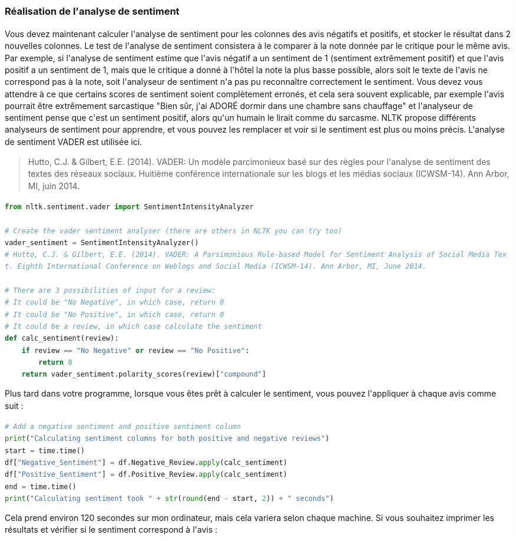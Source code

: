 ### Réalisation de l'analyse de sentiment

Vous devez maintenant calculer l'analyse de sentiment pour les colonnes des avis négatifs et positifs, et stocker le résultat dans 2 nouvelles colonnes. Le test de l'analyse de sentiment consistera à le comparer à la note donnée par le critique pour le même avis. Par exemple, si l'analyse de sentiment estime que l'avis négatif a un sentiment de 1 (sentiment extrêmement positif) et que l'avis positif a un sentiment de 1, mais que le critique a donné à l'hôtel la note la plus basse possible, alors soit le texte de l'avis ne correspond pas à la note, soit l'analyseur de sentiment n'a pas pu reconnaître correctement le sentiment. Vous devez vous attendre à ce que certains scores de sentiment soient complètement erronés, et cela sera souvent explicable, par exemple l'avis pourrait être extrêmement sarcastique "Bien sûr, j'ai ADORÉ dormir dans une chambre sans chauffage" et l'analyseur de sentiment pense que c'est un sentiment positif, alors qu'un humain le lirait comme du sarcasme.
NLTK propose différents analyseurs de sentiment pour apprendre, et vous pouvez les remplacer et voir si le sentiment est plus ou moins précis. L'analyse de sentiment VADER est utilisée ici.

> Hutto, C.J. & Gilbert, E.E. (2014). VADER: Un modèle parcimonieux basé sur des règles pour l'analyse de sentiment des textes des réseaux sociaux. Huitième conférence internationale sur les blogs et les médias sociaux (ICWSM-14). Ann Arbor, MI, juin 2014.

```python
from nltk.sentiment.vader import SentimentIntensityAnalyzer

# Create the vader sentiment analyser (there are others in NLTK you can try too)
vader_sentiment = SentimentIntensityAnalyzer()
# Hutto, C.J. & Gilbert, E.E. (2014). VADER: A Parsimonious Rule-based Model for Sentiment Analysis of Social Media Text. Eighth International Conference on Weblogs and Social Media (ICWSM-14). Ann Arbor, MI, June 2014.

# There are 3 possibilities of input for a review:
# It could be "No Negative", in which case, return 0
# It could be "No Positive", in which case, return 0
# It could be a review, in which case calculate the sentiment
def calc_sentiment(review):    
    if review == "No Negative" or review == "No Positive":
        return 0
    return vader_sentiment.polarity_scores(review)["compound"]    
```

Plus tard dans votre programme, lorsque vous êtes prêt à calculer le sentiment, vous pouvez l'appliquer à chaque avis comme suit :

```python
# Add a negative sentiment and positive sentiment column
print("Calculating sentiment columns for both positive and negative reviews")
start = time.time()
df["Negative_Sentiment"] = df.Negative_Review.apply(calc_sentiment)
df["Positive_Sentiment"] = df.Positive_Review.apply(calc_sentiment)
end = time.time()
print("Calculating sentiment took " + str(round(end - start, 2)) + " seconds")
```

Cela prend environ 120 secondes sur mon ordinateur, mais cela variera selon chaque machine. Si vous souhaitez imprimer les résultats et vérifier si le sentiment correspond à l'avis :
